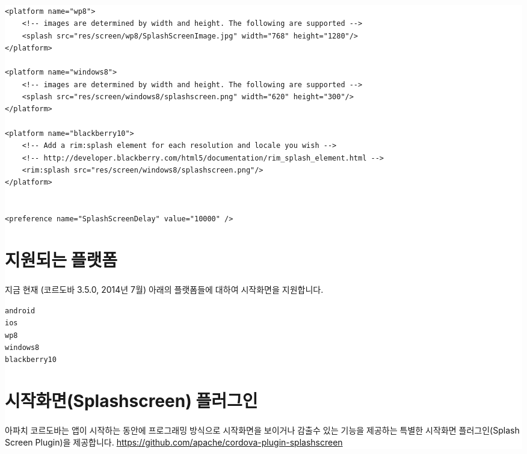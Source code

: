     <platform name="wp8">
        <!-- images are determined by width and height. The following are supported -->
        <splash src="res/screen/wp8/SplashScreenImage.jpg" width="768" height="1280"/>
    </platform>
    
    <platform name="windows8">
        <!-- images are determined by width and height. The following are supported -->
        <splash src="res/screen/windows8/splashscreen.png" width="620" height="300"/>
    </platform>
    
    <platform name="blackberry10">
        <!-- Add a rim:splash element for each resolution and locale you wish -->
        <!-- http://developer.blackberry.com/html5/documentation/rim_splash_element.html -->
        <rim:splash src="res/screen/windows8/splashscreen.png"/>
    </platform>
    
    
    <preference name="SplashScreenDelay" value="10000" />
    

# 지원되는 플랫폼

지금 현재 (코르도바 3.5.0, 2014년 7월) 아래의 플랫폼들에 대하여 시작화면을 지원합니다.

    android
    ios
    wp8
    windows8
    blackberry10
    

# 시작화면(Splashscreen) 플러그인

아파치 코르도바는 앱이 시작하는 동안에 프로그래밍 방식으로 시작화면을 보이거나 감출수 있는 기능을 제공하는 특별한 시작화면 플러그인(Splash Screen Plugin)을 제공합니다.
 https://github.com/apache/cordova-plugin-splashscreen